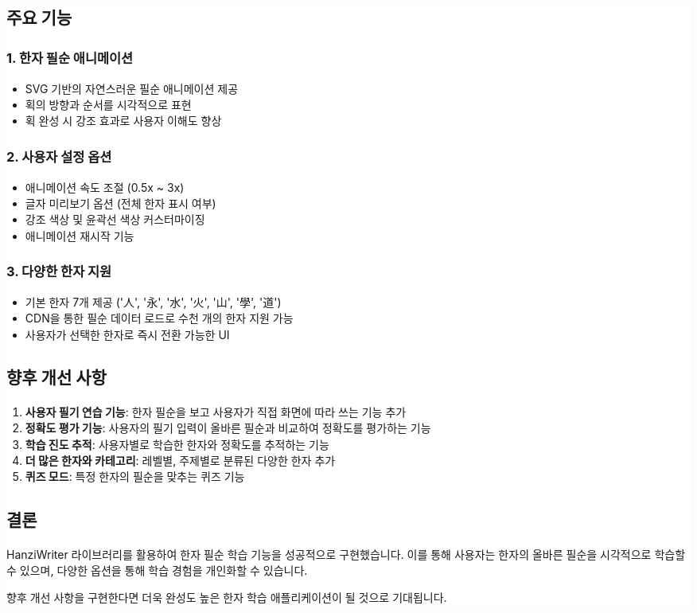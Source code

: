 ## 주요 기능

### 1. 한자 필순 애니메이션

- SVG 기반의 자연스러운 필순 애니메이션 제공
- 획의 방향과 순서를 시각적으로 표현
- 획 완성 시 강조 효과로 사용자 이해도 향상

### 2. 사용자 설정 옵션

- 애니메이션 속도 조절 (0.5x ~ 3x)
- 글자 미리보기 옵션 (전체 한자 표시 여부)
- 강조 색상 및 윤곽선 색상 커스터마이징
- 애니메이션 재시작 기능

### 3. 다양한 한자 지원

- 기본 한자 7개 제공 ('人', '永', '水', '火', '山', '學', '道')
- CDN을 통한 필순 데이터 로드로 수천 개의 한자 지원 가능
- 사용자가 선택한 한자로 즉시 전환 가능한 UI

## 향후 개선 사항

1. **사용자 필기 연습 기능**: 한자 필순을 보고 사용자가 직접 화면에 따라 쓰는 기능 추가
2. **정확도 평가 기능**: 사용자의 필기 입력이 올바른 필순과 비교하여 정확도를 평가하는 기능
3. **학습 진도 추적**: 사용자별로 학습한 한자와 정확도를 추적하는 기능
4. **더 많은 한자와 카테고리**: 레벨별, 주제별로 분류된 다양한 한자 추가
5. **퀴즈 모드**: 특정 한자의 필순을 맞추는 퀴즈 기능

## 결론

HanziWriter 라이브러리를 활용하여 한자 필순 학습 기능을 성공적으로 구현했습니다. 이를 통해 사용자는 한자의 올바른 필순을 시각적으로 학습할 수 있으며, 다양한 옵션을 통해 학습 경험을 개인화할 수 있습니다. 

향후 개선 사항을 구현한다면 더욱 완성도 높은 한자 학습 애플리케이션이 될 것으로 기대됩니다. 